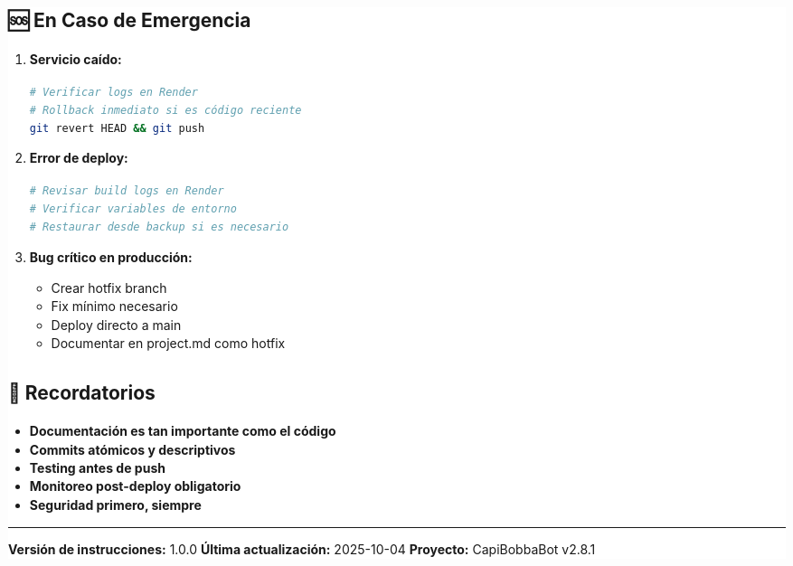 ## 🆘 En Caso de Emergencia

1. **Servicio caído:**
   ```bash
   # Verificar logs en Render
   # Rollback inmediato si es código reciente
   git revert HEAD && git push
   ```

2. **Error de deploy:**
   ```bash
   # Revisar build logs en Render
   # Verificar variables de entorno
   # Restaurar desde backup si es necesario
   ```

3. **Bug crítico en producción:**
   - Crear hotfix branch
   - Fix mínimo necesario
   - Deploy directo a main
   - Documentar en project.md como hotfix

## 📌 Recordatorios

- **Documentación es tan importante como el código**
- **Commits atómicos y descriptivos**
- **Testing antes de push**
- **Monitoreo post-deploy obligatorio**
- **Seguridad primero, siempre**

---

**Versión de instrucciones:** 1.0.0
**Última actualización:** 2025-10-04
**Proyecto:** CapiBobbaBot v2.8.1
